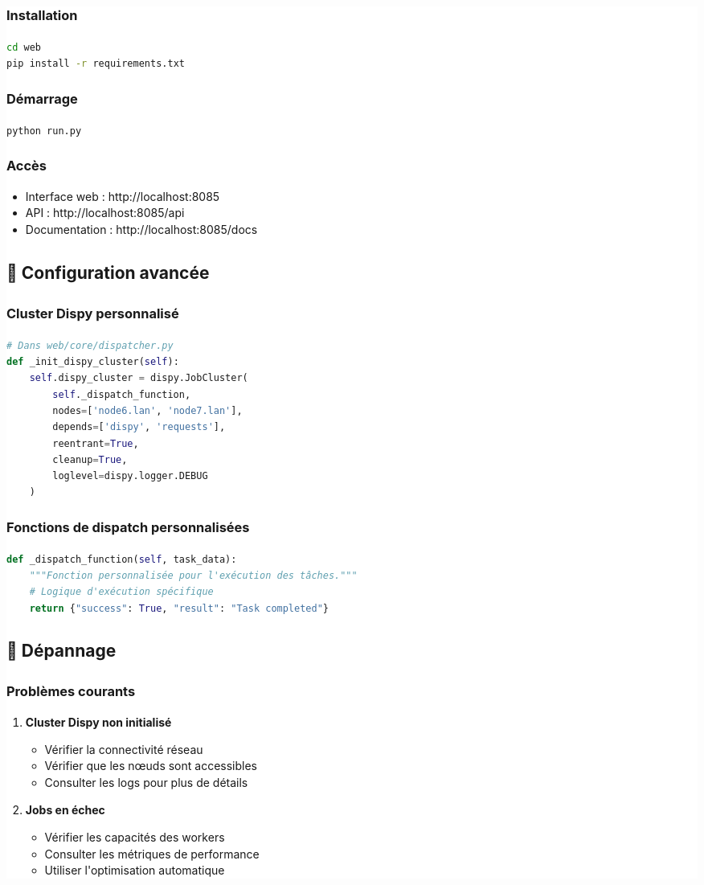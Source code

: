 ### Installation
```bash
cd web
pip install -r requirements.txt
```

### Démarrage
```bash
python run.py
```

### Accès
- Interface web : http://localhost:8085
- API : http://localhost:8085/api
- Documentation : http://localhost:8085/docs

## 🔧 Configuration avancée

### Cluster Dispy personnalisé
```python
# Dans web/core/dispatcher.py
def _init_dispy_cluster(self):
    self.dispy_cluster = dispy.JobCluster(
        self._dispatch_function,
        nodes=['node6.lan', 'node7.lan'],
        depends=['dispy', 'requests'],
        reentrant=True,
        cleanup=True,
        loglevel=dispy.logger.DEBUG
    )
```

### Fonctions de dispatch personnalisées
```python
def _dispatch_function(self, task_data):
    """Fonction personnalisée pour l'exécution des tâches."""
    # Logique d'exécution spécifique
    return {"success": True, "result": "Task completed"}
```

## 🐛 Dépannage

### Problèmes courants

1. **Cluster Dispy non initialisé**
   - Vérifier la connectivité réseau
   - Vérifier que les nœuds sont accessibles
   - Consulter les logs pour plus de détails

2. **Jobs en échec**
   - Vérifier les capacités des workers
   - Consulter les métriques de performance
   - Utiliser l'optimisation automatique

